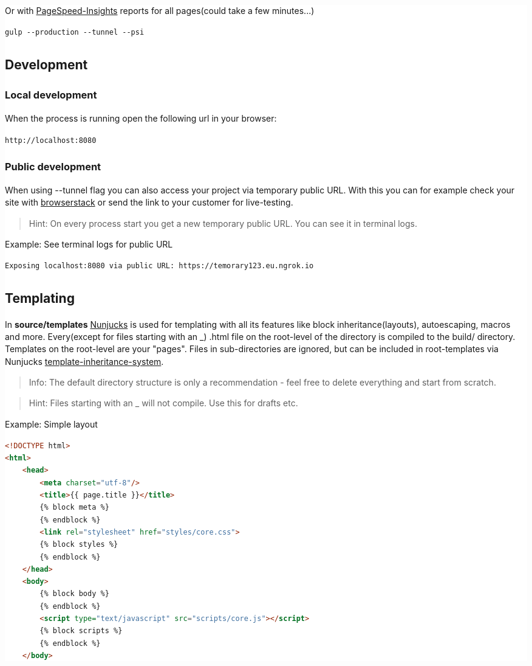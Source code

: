Or with [PageSpeed-Insights](https://developers.google.com/speed/pagespeed/insights/) reports for all pages(could take a few minutes...)

```
gulp --production --tunnel --psi
```


## Development ##

### Local development ###

When the process is running open the following url in your browser:

```
http://localhost:8080
```

### Public development ###

When using --tunnel flag you can also access your project via temporary public URL.
With this you can for example check your site with [browserstack](https://www.browserstack.com/) or send the link to your customer for live-testing.

> Hint: On every process start you get a new temporary public URL. You can see it in terminal logs.

Example: See terminal logs for public URL
```
Exposing localhost:8080 via public URL: https://temorary123.eu.ngrok.io
```


## Templating ##

In **source/templates** [Nunjucks](https://mozilla.github.io/nunjucks/templating.html "Nunjucks") is used for templating with all its features like block inheritance(layouts), autoescaping, macros and more.
Every(except for files starting with an _) .html file on the root-level of the directory is compiled to the build/ directory. Templates on the root-level are your "pages".
Files in sub-directories are ignored, but can be included in root-templates via Nunjucks [template-inheritance-system](https://mozilla.github.io/nunjucks/templating.html#template-inheritance "Nunjucks template-inheritance"). 

> Info: The default directory structure is only a recommendation - feel free to delete everything and start from scratch.

> Hint: Files starting with an _ will not compile. Use this for drafts etc.

Example: Simple layout

```html
<!DOCTYPE html>
<html>
	<head>
		<meta charset="utf-8"/>
		<title>{{ page.title }}</title>
		{% block meta %}
		{% endblock %}
		<link rel="stylesheet" href="styles/core.css">
		{% block styles %}
		{% endblock %}
	</head>
	<body>
		{% block body %}
		{% endblock %}
		<script type="text/javascript" src="scripts/core.js"></script>
		{% block scripts %}
		{% endblock %}
	</body>
```